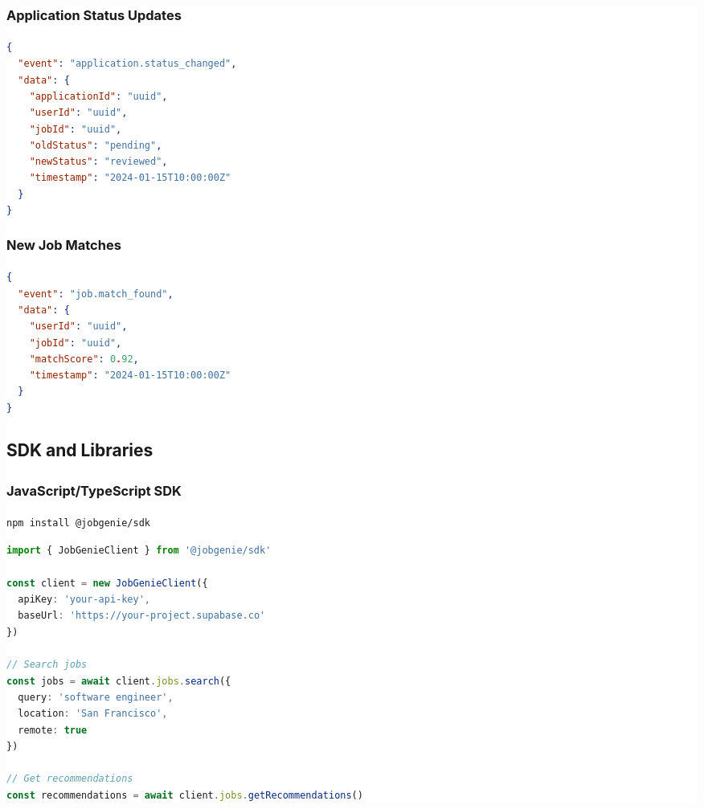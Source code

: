 ### Application Status Updates
```json
{
  "event": "application.status_changed",
  "data": {
    "applicationId": "uuid",
    "userId": "uuid",
    "jobId": "uuid",
    "oldStatus": "pending",
    "newStatus": "reviewed",
    "timestamp": "2024-01-15T10:00:00Z"
  }
}
```

### New Job Matches
```json
{
  "event": "job.match_found",
  "data": {
    "userId": "uuid",
    "jobId": "uuid",
    "matchScore": 0.92,
    "timestamp": "2024-01-15T10:00:00Z"
  }
}
```

## SDK and Libraries

### JavaScript/TypeScript SDK
```bash
npm install @jobgenie/sdk
```

```typescript
import { JobGenieClient } from '@jobgenie/sdk'

const client = new JobGenieClient({
  apiKey: 'your-api-key',
  baseUrl: 'https://your-project.supabase.co'
})

// Search jobs
const jobs = await client.jobs.search({
  query: 'software engineer',
  location: 'San Francisco',
  remote: true
})

// Get recommendations
const recommendations = await client.jobs.getRecommendations()
```

